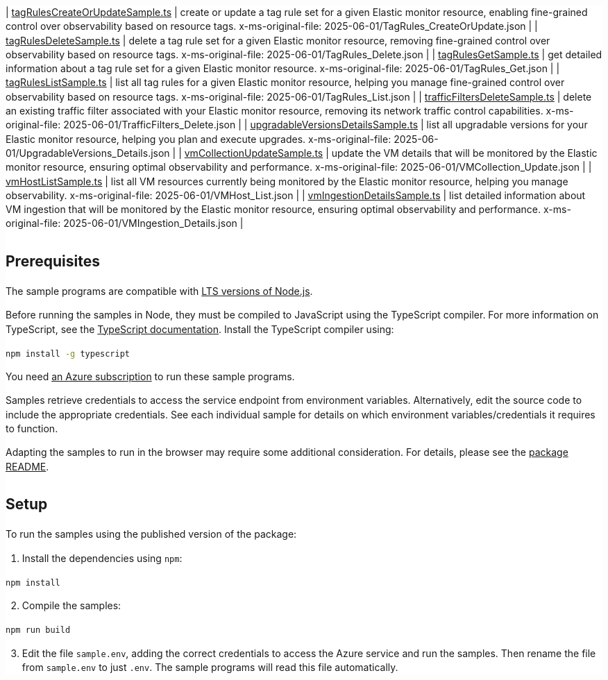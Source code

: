 | [tagRulesCreateOrUpdateSample.ts][tagrulescreateorupdatesample]                                                       | create or update a tag rule set for a given Elastic monitor resource, enabling fine-grained control over observability based on resource tags. x-ms-original-file: 2025-06-01/TagRules_CreateOrUpdate.json     |
| [tagRulesDeleteSample.ts][tagrulesdeletesample]                                                                       | delete a tag rule set for a given Elastic monitor resource, removing fine-grained control over observability based on resource tags. x-ms-original-file: 2025-06-01/TagRules_Delete.json                       |
| [tagRulesGetSample.ts][tagrulesgetsample]                                                                             | get detailed information about a tag rule set for a given Elastic monitor resource. x-ms-original-file: 2025-06-01/TagRules_Get.json                                                                           |
| [tagRulesListSample.ts][tagruleslistsample]                                                                           | list all tag rules for a given Elastic monitor resource, helping you manage fine-grained control over observability based on resource tags. x-ms-original-file: 2025-06-01/TagRules_List.json                  |
| [trafficFiltersDeleteSample.ts][trafficfiltersdeletesample]                                                           | delete an existing traffic filter associated with your Elastic monitor resource, removing its network traffic control capabilities. x-ms-original-file: 2025-06-01/TrafficFilters_Delete.json                  |
| [upgradableVersionsDetailsSample.ts][upgradableversionsdetailssample]                                                 | list all upgradable versions for your Elastic monitor resource, helping you plan and execute upgrades. x-ms-original-file: 2025-06-01/UpgradableVersions_Details.json                                          |
| [vmCollectionUpdateSample.ts][vmcollectionupdatesample]                                                               | update the VM details that will be monitored by the Elastic monitor resource, ensuring optimal observability and performance. x-ms-original-file: 2025-06-01/VMCollection_Update.json                          |
| [vmHostListSample.ts][vmhostlistsample]                                                                               | list all VM resources currently being monitored by the Elastic monitor resource, helping you manage observability. x-ms-original-file: 2025-06-01/VMHost_List.json                                             |
| [vmIngestionDetailsSample.ts][vmingestiondetailssample]                                                               | list detailed information about VM ingestion that will be monitored by the Elastic monitor resource, ensuring optimal observability and performance. x-ms-original-file: 2025-06-01/VMIngestion_Details.json   |

## Prerequisites

The sample programs are compatible with [LTS versions of Node.js](https://github.com/nodejs/release#release-schedule).

Before running the samples in Node, they must be compiled to JavaScript using the TypeScript compiler. For more information on TypeScript, see the [TypeScript documentation][typescript]. Install the TypeScript compiler using:

```bash
npm install -g typescript
```

You need [an Azure subscription][freesub] to run these sample programs.

Samples retrieve credentials to access the service endpoint from environment variables. Alternatively, edit the source code to include the appropriate credentials. See each individual sample for details on which environment variables/credentials it requires to function.

Adapting the samples to run in the browser may require some additional consideration. For details, please see the [package README][package].

## Setup

To run the samples using the published version of the package:

1. Install the dependencies using `npm`:

```bash
npm install
```

2. Compile the samples:

```bash
npm run build
```

3. Edit the file `sample.env`, adding the correct credentials to access the Azure service and run the samples. Then rename the file from `sample.env` to just `.env`. The sample programs will read this file automatically.


[alltrafficfilterslistsample]: https://github.com/Azure/azure-sdk-for-js/blob/main/sdk/elastic/arm-elastic/samples/v2/typescript/src/allTrafficFiltersListSample.ts
[associatetrafficfilterassociatesample]: https://github.com/Azure/azure-sdk-for-js/blob/main/sdk/elastic/arm-elastic/samples/v2/typescript/src/associateTrafficFilterAssociateSample.ts
[billinginfogetsample]: https://github.com/Azure/azure-sdk-for-js/blob/main/sdk/elastic/arm-elastic/samples/v2/typescript/src/billingInfoGetSample.ts
[connectedpartnerresourceslistsample]: https://github.com/Azure/azure-sdk-for-js/blob/main/sdk/elastic/arm-elastic/samples/v2/typescript/src/connectedPartnerResourcesListSample.ts
[createandassociateipfiltercreatesample]: https://github.com/Azure/azure-sdk-for-js/blob/main/sdk/elastic/arm-elastic/samples/v2/typescript/src/createAndAssociateIPFilterCreateSample.ts
[createandassociateplfiltercreatesample]: https://github.com/Azure/azure-sdk-for-js/blob/main/sdk/elastic/arm-elastic/samples/v2/typescript/src/createAndAssociatePLFilterCreateSample.ts
[deploymentinfolistsample]: https://github.com/Azure/azure-sdk-for-js/blob/main/sdk/elastic/arm-elastic/samples/v2/typescript/src/deploymentInfoListSample.ts
[detachanddeletetrafficfilterdeletesample]: https://github.com/Azure/azure-sdk-for-js/blob/main/sdk/elastic/arm-elastic/samples/v2/typescript/src/detachAndDeleteTrafficFilterDeleteSample.ts
[detachtrafficfilterupdatesample]: https://github.com/Azure/azure-sdk-for-js/blob/main/sdk/elastic/arm-elastic/samples/v2/typescript/src/detachTrafficFilterUpdateSample.ts
[elasticversionslistsample]: https://github.com/Azure/azure-sdk-for-js/blob/main/sdk/elastic/arm-elastic/samples/v2/typescript/src/elasticVersionsListSample.ts
[externalusercreateorupdatesample]: https://github.com/Azure/azure-sdk-for-js/blob/main/sdk/elastic/arm-elastic/samples/v2/typescript/src/externalUserCreateOrUpdateSample.ts
[listassociatedtrafficfilterslistsample]: https://github.com/Azure/azure-sdk-for-js/blob/main/sdk/elastic/arm-elastic/samples/v2/typescript/src/listAssociatedTrafficFiltersListSample.ts
[monitorupgradesample]: https://github.com/Azure/azure-sdk-for-js/blob/main/sdk/elastic/arm-elastic/samples/v2/typescript/src/monitorUpgradeSample.ts
[monitoredresourceslistsample]: https://github.com/Azure/azure-sdk-for-js/blob/main/sdk/elastic/arm-elastic/samples/v2/typescript/src/monitoredResourcesListSample.ts
[monitoredsubscriptionscreateorupdatesample]: https://github.com/Azure/azure-sdk-for-js/blob/main/sdk/elastic/arm-elastic/samples/v2/typescript/src/monitoredSubscriptionsCreateorUpdateSample.ts
[monitoredsubscriptionsdeletesample]: https://github.com/Azure/azure-sdk-for-js/blob/main/sdk/elastic/arm-elastic/samples/v2/typescript/src/monitoredSubscriptionsDeleteSample.ts
[monitoredsubscriptionsgetsample]: https://github.com/Azure/azure-sdk-for-js/blob/main/sdk/elastic/arm-elastic/samples/v2/typescript/src/monitoredSubscriptionsGetSample.ts
[monitoredsubscriptionslistsample]: https://github.com/Azure/azure-sdk-for-js/blob/main/sdk/elastic/arm-elastic/samples/v2/typescript/src/monitoredSubscriptionsListSample.ts
[monitoredsubscriptionsupdatesample]: https://github.com/Azure/azure-sdk-for-js/blob/main/sdk/elastic/arm-elastic/samples/v2/typescript/src/monitoredSubscriptionsUpdateSample.ts
[monitorscreatesample]: https://github.com/Azure/azure-sdk-for-js/blob/main/sdk/elastic/arm-elastic/samples/v2/typescript/src/monitorsCreateSample.ts
[monitorsdeletesample]: https://github.com/Azure/azure-sdk-for-js/blob/main/sdk/elastic/arm-elastic/samples/v2/typescript/src/monitorsDeleteSample.ts
[monitorsgetsample]: https://github.com/Azure/azure-sdk-for-js/blob/main/sdk/elastic/arm-elastic/samples/v2/typescript/src/monitorsGetSample.ts
[monitorslistbyresourcegroupsample]: https://github.com/Azure/azure-sdk-for-js/blob/main/sdk/elastic/arm-elastic/samples/v2/typescript/src/monitorsListByResourceGroupSample.ts
[monitorslistsample]: https://github.com/Azure/azure-sdk-for-js/blob/main/sdk/elastic/arm-elastic/samples/v2/typescript/src/monitorsListSample.ts
[monitorsupdatesample]: https://github.com/Azure/azure-sdk-for-js/blob/main/sdk/elastic/arm-elastic/samples/v2/typescript/src/monitorsUpdateSample.ts
[openaicreateorupdatesample]: https://github.com/Azure/azure-sdk-for-js/blob/main/sdk/elastic/arm-elastic/samples/v2/typescript/src/openAICreateOrUpdateSample.ts
[openaideletesample]: https://github.com/Azure/azure-sdk-for-js/blob/main/sdk/elastic/arm-elastic/samples/v2/typescript/src/openAIDeleteSample.ts
[openaigetsample]: https://github.com/Azure/azure-sdk-for-js/blob/main/sdk/elastic/arm-elastic/samples/v2/typescript/src/openAIGetSample.ts
[openaigetstatussample]: https://github.com/Azure/azure-sdk-for-js/blob/main/sdk/elastic/arm-elastic/samples/v2/typescript/src/openAIGetStatusSample.ts
[openailistsample]: https://github.com/Azure/azure-sdk-for-js/blob/main/sdk/elastic/arm-elastic/samples/v2/typescript/src/openAIListSample.ts
[organizationsgetapikeysample]: https://github.com/Azure/azure-sdk-for-js/blob/main/sdk/elastic/arm-elastic/samples/v2/typescript/src/organizationsGetApiKeySample.ts
[organizationsgetelastictoazuresubscriptionmappingsample]: https://github.com/Azure/azure-sdk-for-js/blob/main/sdk/elastic/arm-elastic/samples/v2/typescript/src/organizationsGetElasticToAzureSubscriptionMappingSample.ts
[organizationsresubscribesample]: https://github.com/Azure/azure-sdk-for-js/blob/main/sdk/elastic/arm-elastic/samples/v2/typescript/src/organizationsResubscribeSample.ts
[tagrulescreateorupdatesample]: https://github.com/Azure/azure-sdk-for-js/blob/main/sdk/elastic/arm-elastic/samples/v2/typescript/src/tagRulesCreateOrUpdateSample.ts
[tagrulesdeletesample]: https://github.com/Azure/azure-sdk-for-js/blob/main/sdk/elastic/arm-elastic/samples/v2/typescript/src/tagRulesDeleteSample.ts
[tagrulesgetsample]: https://github.com/Azure/azure-sdk-for-js/blob/main/sdk/elastic/arm-elastic/samples/v2/typescript/src/tagRulesGetSample.ts
[tagruleslistsample]: https://github.com/Azure/azure-sdk-for-js/blob/main/sdk/elastic/arm-elastic/samples/v2/typescript/src/tagRulesListSample.ts
[trafficfiltersdeletesample]: https://github.com/Azure/azure-sdk-for-js/blob/main/sdk/elastic/arm-elastic/samples/v2/typescript/src/trafficFiltersDeleteSample.ts
[upgradableversionsdetailssample]: https://github.com/Azure/azure-sdk-for-js/blob/main/sdk/elastic/arm-elastic/samples/v2/typescript/src/upgradableVersionsDetailsSample.ts
[vmcollectionupdatesample]: https://github.com/Azure/azure-sdk-for-js/blob/main/sdk/elastic/arm-elastic/samples/v2/typescript/src/vmCollectionUpdateSample.ts
[vmhostlistsample]: https://github.com/Azure/azure-sdk-for-js/blob/main/sdk/elastic/arm-elastic/samples/v2/typescript/src/vmHostListSample.ts
[vmingestiondetailssample]: https://github.com/Azure/azure-sdk-for-js/blob/main/sdk/elastic/arm-elastic/samples/v2/typescript/src/vmIngestionDetailsSample.ts
[apiref]: https://learn.microsoft.com/javascript/api/@azure/arm-elastic?view=azure-node-preview
[freesub]: https://azure.microsoft.com/free/
[package]: https://github.com/Azure/azure-sdk-for-js/tree/main/sdk/elastic/arm-elastic/README.md
[typescript]: https://www.typescriptlang.org/docs/home.html